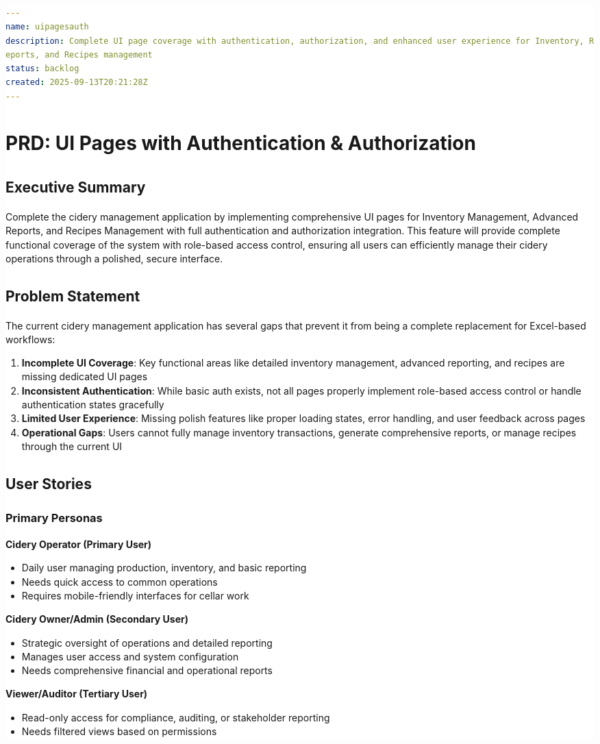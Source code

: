 ```yaml
---
name: uipagesauth
description: Complete UI page coverage with authentication, authorization, and enhanced user experience for Inventory, Reports, and Recipes management
status: backlog
created: 2025-09-13T20:21:28Z
---
```


# PRD: UI Pages with Authentication & Authorization

## Executive Summary

Complete the cidery management application by implementing comprehensive UI pages for Inventory Management, Advanced Reports, and Recipes Management with full authentication and authorization integration. This feature will provide complete functional coverage of the system with role-based access control, ensuring all users can efficiently manage their cidery operations through a polished, secure interface.

## Problem Statement

The current cidery management application has several gaps that prevent it from being a complete replacement for Excel-based workflows:

1. **Incomplete UI Coverage**: Key functional areas like detailed inventory management, advanced reporting, and recipes are missing dedicated UI pages
2. **Inconsistent Authentication**: While basic auth exists, not all pages properly implement role-based access control or handle authentication states gracefully
3. **Limited User Experience**: Missing polish features like proper loading states, error handling, and user feedback across pages
4. **Operational Gaps**: Users cannot fully manage inventory transactions, generate comprehensive reports, or manage recipes through the current UI

## User Stories

### Primary Personas

**Cidery Operator (Primary User)**
- Daily user managing production, inventory, and basic reporting
- Needs quick access to common operations
- Requires mobile-friendly interfaces for cellar work

**Cidery Owner/Admin (Secondary User)**
- Strategic oversight of operations and detailed reporting
- Manages user access and system configuration
- Needs comprehensive financial and operational reports

**Viewer/Auditor (Tertiary User)**
- Read-only access for compliance, auditing, or stakeholder reporting
- Needs filtered views based on permissions
